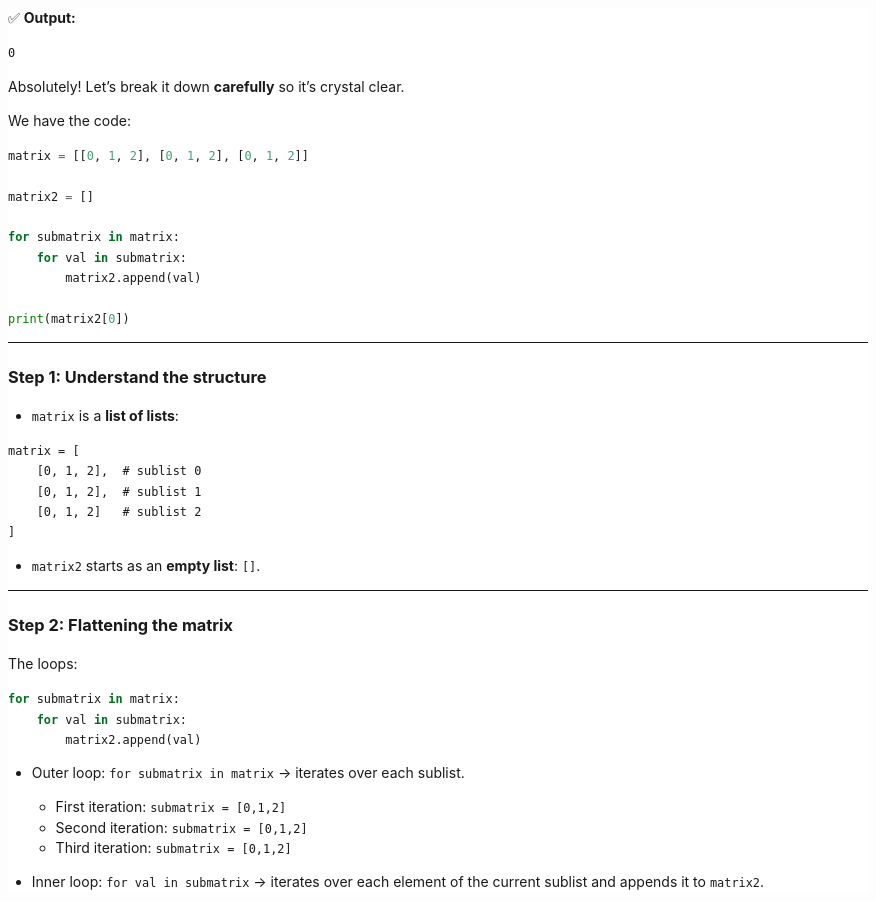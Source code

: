 ✅ **Output:**
```
0
```

Absolutely! Let’s break it down **carefully** so it’s crystal clear.

We have the code:

```python
matrix = [[0, 1, 2], [0, 1, 2], [0, 1, 2]]

matrix2 = []

for submatrix in matrix:
    for val in submatrix:
        matrix2.append(val)

print(matrix2[0])
```

---

### **Step 1: Understand the structure**

* `matrix` is a **list of lists**:

```
matrix = [
    [0, 1, 2],  # sublist 0
    [0, 1, 2],  # sublist 1
    [0, 1, 2]   # sublist 2
]
```

* `matrix2` starts as an **empty list**: `[]`.

---

### **Step 2: Flattening the matrix**

The loops:

```python
for submatrix in matrix:
    for val in submatrix:
        matrix2.append(val)
```

* Outer loop: `for submatrix in matrix` → iterates over each sublist.

  * First iteration: `submatrix = [0,1,2]`
  * Second iteration: `submatrix = [0,1,2]`
  * Third iteration: `submatrix = [0,1,2]`

* Inner loop: `for val in submatrix` → iterates over each element of the current sublist and appends it to `matrix2`.
